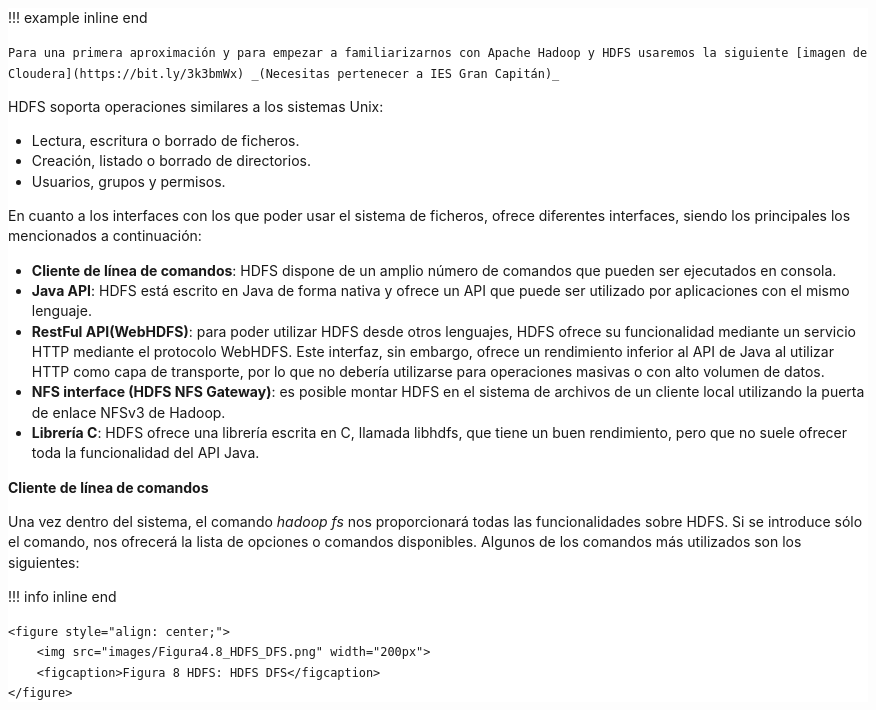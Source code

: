 !!! example inline end

    Para una primera aproximación y para empezar a familiarizarnos con Apache Hadoop y HDFS usaremos la siguiente [imagen de Cloudera](https://bit.ly/3k3bmWx) _(Necesitas pertenecer a IES Gran Capitán)_

HDFS soporta operaciones similares a los sistemas Unix:

- Lectura, escritura o borrado de ficheros.
- Creación, listado o borrado de directorios.
- Usuarios, grupos y permisos.

En cuanto a los interfaces con los que poder usar el sistema de ficheros, ofrece diferentes interfaces, siendo los principales los mencionados a continuación:

- **Cliente de línea de comandos**: HDFS dispone de un amplio número de comandos que pueden ser ejecutados en consola. 
- **Java API**: HDFS está escrito en Java de forma nativa y ofrece un API que puede ser utilizado por aplicaciones con el mismo lenguaje.
- **RestFul API(WebHDFS)**: para poder utilizar HDFS desde otros lenguajes, HDFS ofrece su funcionalidad mediante un servicio HTTP mediante el protocolo WebHDFS. Este interfaz, sin embargo, ofrece un rendimiento inferior al API de Java al utilizar HTTP como capa de transporte, por lo que no debería utilizarse para operaciones masivas o con alto volumen de datos.
- **NFS interface (HDFS NFS Gateway)**: es posible montar HDFS en el sistema de archivos de un cliente local utilizando la puerta de enlace NFSv3 de Hadoop.
- **Librería C**: HDFS ofrece una librería escrita en C, llamada libhdfs, que tiene un buen rendimiento, pero que no suele ofrecer toda la funcionalidad del API Java.

**Cliente de línea de comandos**

Una vez dentro del sistema, el comando _hadoop fs_ nos proporcionará todas las funcionalidades sobre HDFS. Si se introduce sólo el comando, nos ofrecerá la lista de opciones o comandos disponibles. Algunos de los comandos más utilizados son los siguientes:

!!! info inline end

    <figure style="align: center;">
        <img src="images/Figura4.8_HDFS_DFS.png" width="200px">
        <figcaption>Figura 8 HDFS: HDFS DFS</figcaption>
    </figure>
